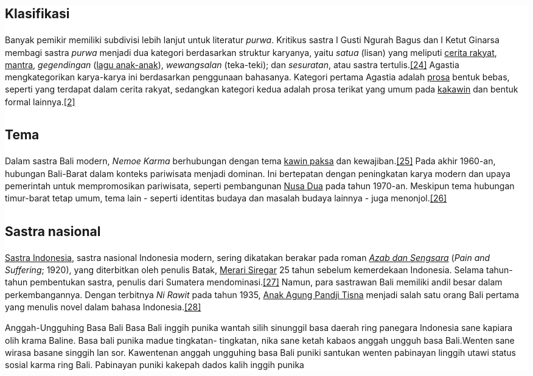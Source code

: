 ## Klasifikasi

Banyak pemikir memiliki subdivisi lebih lanjut untuk literatur *purwa*. Kritikus sastra I Gusti Ngurah Bagus dan I Ketut Ginarsa membagi sastra *purwa* menjadi dua kategori berdasarkan struktur karyanya, yaitu *satua* (lisan) yang meliputi [cerita rakyat](https://id.wikipedia.org/wiki/Cerita_rakyat), [mantra](https://id.wikipedia.org/wiki/Mantra), *gegendingan* ([lagu anak-anak](https://id.wikipedia.org/wiki/Lagu_anak-anak)), *wewangsalan* (teka-teki); dan *sesuratan*, atau sastra tertulis.[[24]](https://id.wikipedia.org/wiki/Sastra_Bali#cite_note-FOOTNOTEBagusGinarsa19784-24) Agastia mengkategorikan karya-karya ini berdasarkan penggunaan bahasanya. Kategori pertama Agastia adalah [prosa](https://id.wikipedia.org/wiki/Prosa) bentuk bebas, seperti yang terdapat dalam cerita rakyat, sedangkan kategori kedua adalah prosa terikat yang umum pada [kakawin](https://id.wikipedia.org/wiki/Kakawin) dan bentuk formal lainnya.[[2]](https://id.wikipedia.org/wiki/Sastra_Bali#cite_note-FOOTNOTESuardiana201225-2)

## Tema

Dalam sastra Bali modern, *Nemoe Karma* berhubungan dengan tema [kawin paksa](https://id.wikipedia.org/wiki/Kawin_paksa) dan kewajiban.[[25]](https://id.wikipedia.org/wiki/Sastra_Bali#cite_note-FOOTNOTEPutra201023-25)
 Pada akhir 1960-an, hubungan Bali-Barat dalam konteks pariwisata 
menjadi dominan. Ini bertepatan dengan peningkatan karya modern dan 
upaya pemerintah untuk mempromosikan pariwisata, seperti pembangunan [Nusa Dua](https://id.wikipedia.org/wiki/Nusa_Dua)
 pada tahun 1970-an. Meskipun tema hubungan timur-barat tetap umum, tema
 lain - seperti identitas budaya dan masalah budaya lainnya - juga 
menonjol.[[26]](https://id.wikipedia.org/wiki/Sastra_Bali#cite_note-FOOTNOTEPutra201090%E2%80%9391-26)

## Sastra nasional

[Sastra Indonesia](https://id.wikipedia.org/wiki/Sastra_Indonesia), sastra nasional Indonesia modern, sering dikatakan berakar pada roman [*Azab dan Sengsara*](https://id.wikipedia.org/wiki/Azab_dan_Sengsara) (*Pain and Suffering*; 1920), yang diterbitkan oleh penulis Batak, [Merari Siregar](https://id.wikipedia.org/wiki/Merari_Siregar) 25 tahun sebelum kemerdekaan Indonesia. Selama tahun-tahun pembentukan sastra, penulis dari Sumatera mendominasi.[[27]](https://id.wikipedia.org/wiki/Sastra_Bali#cite_note-FOOTNOTEBalfas197652-27) Namun, para sastrawan Bali memiliki andil besar dalam perkembangannya. Dengan terbitnya *Ni Rawit* pada tahun 1935, [Anak Agung Pandji Tisna](https://id.wikipedia.org/wiki/Anak_Agung_Pandji_Tisna) menjadi salah satu orang Bali pertama yang menulis novel dalam bahasa Indonesia.[[28]](https://id.wikipedia.org/wiki/Sastra_Bali#cite_note-FOOTNOTETeeuw1980113-28)

Anggah-Ungguhing Basa Bali
Basa Bali inggih punika wantah silih sinunggil
basa daerah ring panegara Indonesia sane kapiara olih
krama Baline. Basa bali punika madue tingkatan-
tingkatan, nika sane ketah kabaos anggah ungguh basa
Bali.Wenten sane wirasa basane singgih lan sor.
Kawentenan anggah ungguhing basa Bali
puniki santukan wenten pabinayan linggih utawi status
sosial karma ring Bali. Pabinayan puniki kakepah
dados kalih inggih punika
